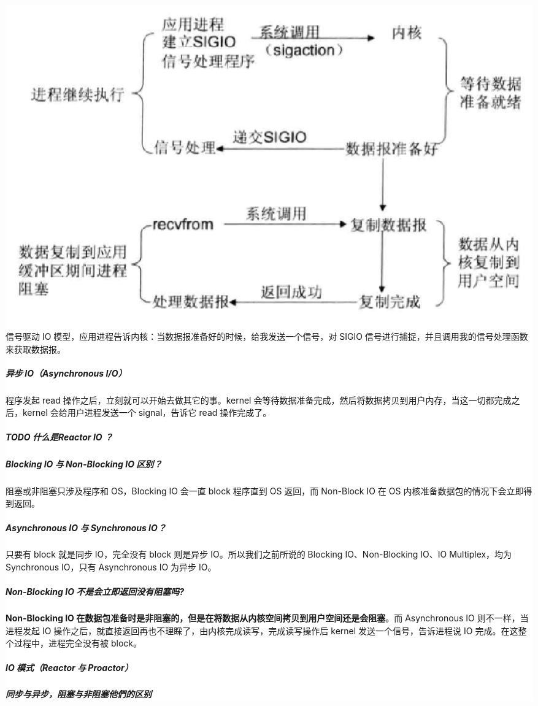 ![avatar](assets/信号驱动IO模型.png)

信号驱动 IO 模型，应用进程告诉内核：当数据报准备好的时候，给我发送一个信号，对 SIGIO 信号进行捕捉，并且调用我的信号处理函数来获取数据报。

##### 异步 IO（Asynchronous I/O）

程序发起 read 操作之后，立刻就可以开始去做其它的事。kernel 会等待数据准备完成，然后将数据拷贝到用户内存，当这一切都完成之后，kernel 会给用户进程发送一个 signal，告诉它 read 操作完成了。

##### TODO 什么是Reactor IO ？

##### Blocking IO 与 Non-Blocking IO 区别？

阻塞或非阻塞只涉及程序和 OS，Blocking IO 会一直 block 程序直到 OS 返回，而 Non-Block IO 在 OS 内核准备数据包的情况下会立即得到返回。

##### Asynchronous IO 与 Synchronous IO？

只要有 block 就是同步 IO，完全没有 block 则是异步 IO。所以我们之前所说的 Blocking IO、Non-Blocking IO、IO Multiplex，均为 Synchronous IO，只有 Asynchronous IO 为异步 IO。

#####  Non-Blocking IO 不是会立即返回没有阻塞吗?

**Non-Blocking IO 在数据包准备时是非阻塞的，但是在将数据从内核空间拷贝到用户空间还是会阻塞**。而 Asynchronous IO 则不一样，当进程发起 IO 操作之后，就直接返回再也不理睬了，由内核完成读写，完成读写操作后 kernel 发送一个信号，告诉进程说 IO 完成。在这整个过程中，进程完全没有被 block。

##### IO 模式（Reactor 与 Proactor）

##### 同步与异步，阻塞与非阻塞他們的区别

